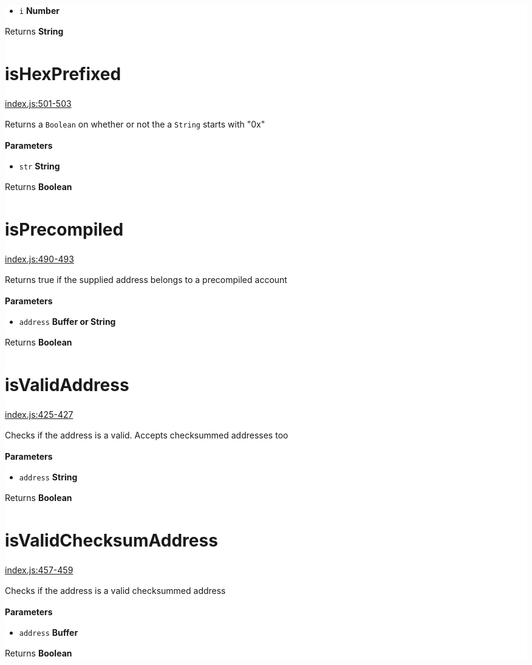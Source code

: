 -   `i` **Number** 

Returns **String** 

# isHexPrefixed

[index.js:501-503](https://github.com/ethereumjs/ethereumjs-util/blob/391d96179f41301ede5ba2811a908a99dda3ecdb/index.js#L501-L503 "Source code on GitHub")

Returns a `Boolean` on whether or not the a `String` starts with "0x"

**Parameters**

-   `str` **String** 

Returns **Boolean** 

# isPrecompiled

[index.js:490-493](https://github.com/ethereumjs/ethereumjs-util/blob/391d96179f41301ede5ba2811a908a99dda3ecdb/index.js#L490-L493 "Source code on GitHub")

Returns true if the supplied address belongs to a precompiled account

**Parameters**

-   `address` **Buffer or String** 

Returns **Boolean** 

# isValidAddress

[index.js:425-427](https://github.com/ethereumjs/ethereumjs-util/blob/391d96179f41301ede5ba2811a908a99dda3ecdb/index.js#L425-L427 "Source code on GitHub")

Checks if the address is a valid. Accepts checksummed addresses too

**Parameters**

-   `address` **String** 

Returns **Boolean** 

# isValidChecksumAddress

[index.js:457-459](https://github.com/ethereumjs/ethereumjs-util/blob/391d96179f41301ede5ba2811a908a99dda3ecdb/index.js#L457-L459 "Source code on GitHub")

Checks if the address is a valid checksummed address

**Parameters**

-   `address` **Buffer** 

Returns **Boolean** 
